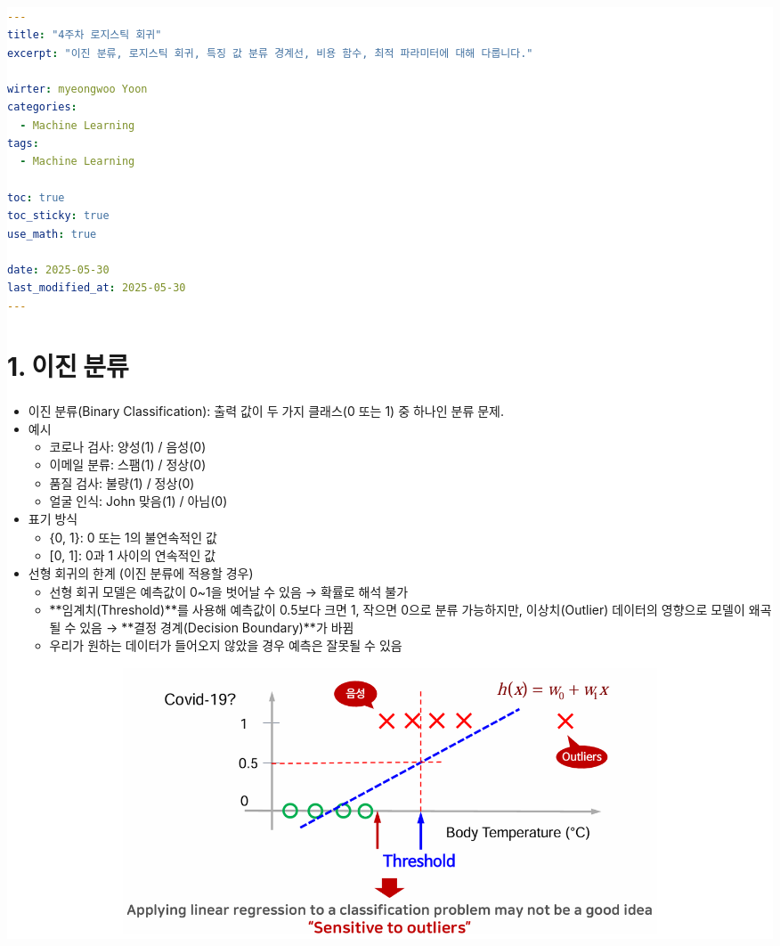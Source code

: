 ```yaml
---
title: "4주차 로지스틱 회귀"
excerpt: "이진 분류, 로지스틱 회귀, 특징 값 분류 경계선, 비용 함수, 최적 파라미터에 대해 다룹니다."

wirter: myeongwoo Yoon
categories:
  - Machine Learning
tags:
  - Machine Learning

toc: true
toc_sticky: true
use_math: true
  
date: 2025-05-30
last_modified_at: 2025-05-30
---
```


1\. 이진 분류
======

* 이진 분류(Binary Classification): 출력 값이 두 가지 클래스(0 또는 1) 중 하나인 분류 문제.
* 예시
  - 코로나 검사: 양성(1) / 음성(0)
  - 이메일 분류: 스팸(1) / 정상(0)
  - 품질 검사: 불량(1) / 정상(0)
  - 얼굴 인식: John 맞음(1) / 아님(0)
* 표기 방식
  - {0, 1}: 0 또는 1의 불연속적인 값
  - \[0, 1\]: 0과 1 사이의 연속적인 값
* 선형 회귀의 한계 (이진 분류에 적용할 경우)
  - 선형 회귀 모델은 예측값이 0~1을 벗어날 수 있음 → 확률로 해석 불가
  - **임계치(Threshold)**를 사용해 예측값이 0.5보다 크면 1, 작으면 0으로 분류 가능하지만, 이상치(Outlier) 데이터의 영향으로 모델이 왜곡될 수 있음 → **결정 경계(Decision Boundary)**가 바뀜
  - 우리가 원하는 데이터가 들어오지 않았을 경우 예측은 잘못될 수 있음

<p align="center"><img src="/assets/img/Machine Learning/4주차 로지스틱 회귀/1-1.png" width="600"></p>
